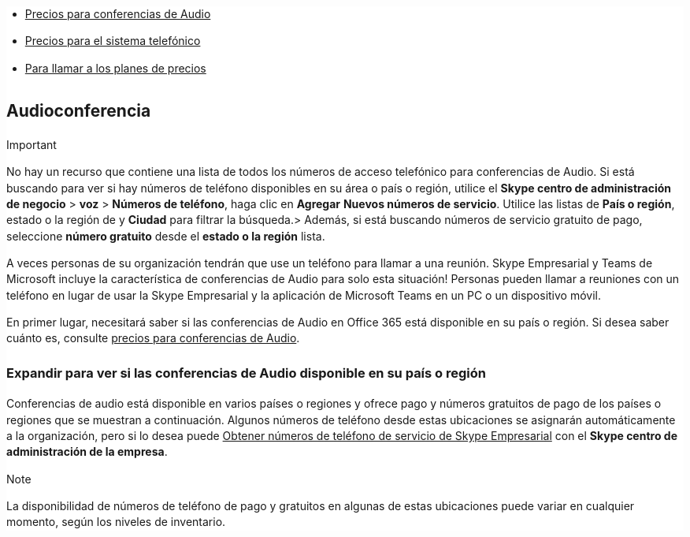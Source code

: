 
-  [Precios para conferencias de Audio](https://products.office.com/en-us/skype-for-business/audio-conferencing#Requirements)
    
  
-  [Precios para el sistema telefónico](https://products.office.com/en-us/skype-for-business/phone-system#Requirements)
    
  
-  [Para llamar a los planes de precios](https://products.office.com/en-us/skype-for-business/pstn-calling-plans#requirements)
    
  

## Audioconferencia
<a name="bk_PSTNConf"> </a>


> [!IMPORTANT]
> No hay un recurso que contiene una lista de todos los números de acceso telefónico para conferencias de Audio. Si está buscando para ver si hay números de teléfono disponibles en su área o país o región, utilice el **Skype centro de administración de negocio** > **voz** > **Números de teléfono**, haga clic en **Agregar** **Nuevos números de servicio**. Utilice las listas de **País o región**, estado o la región de y **Ciudad** para filtrar la búsqueda.> Además, si está buscando números de servicio gratuito de pago, seleccione **número gratuito** desde el **estado o la región** lista.
  
    
    

A veces personas de su organización tendrán que use un teléfono para llamar a una reunión. Skype Empresarial y Teams de Microsoft incluye la característica de conferencias de Audio para solo esta situación! Personas pueden llamar a reuniones con un teléfono en lugar de usar la Skype Empresarial y la aplicación de Microsoft Teams en un PC o un dispositivo móvil.
  
    
    
En primer lugar, necesitará saber si las conferencias de Audio en Office 365 está disponible en su país o región. Si desea saber cuánto es, consulte  [precios para conferencias de Audio](https://products.office.com/en-us/skype-for-business/pstn-conferencing#requirements).
  
    
    

### Expandir para ver si las conferencias de Audio disponible en su país o región

Conferencias de audio está disponible en varios países o regiones y ofrece pago y números gratuitos de pago de los países o regiones que se muestran a continuación. Algunos números de teléfono desde estas ubicaciones se asignarán automáticamente a la organización, pero si lo desea puede  [Obtener números de teléfono de servicio de Skype Empresarial](getting-service-phone-numbers-for-skype-for-business-and-microsoft-teams.md) con el **Skype centro de administración de la empresa**.
  
    
    

> [!NOTE]
> La disponibilidad de números de teléfono de pago y gratuitos en algunas de estas ubicaciones puede variar en cualquier momento, según los niveles de inventario. 
  
    
    

